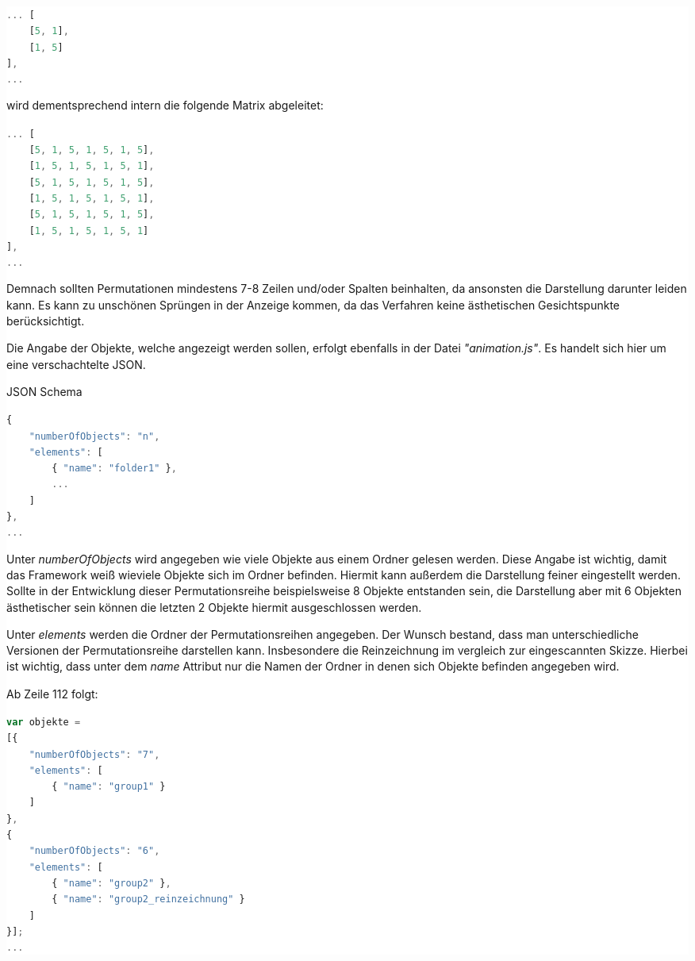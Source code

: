 ```javascript
... [
    [5, 1],
    [1, 5]
], 
...
```
wird dementsprechend intern die folgende Matrix abgeleitet:
```javascript
... [
    [5, 1, 5, 1, 5, 1, 5],
    [1, 5, 1, 5, 1, 5, 1],
    [5, 1, 5, 1, 5, 1, 5],
    [1, 5, 1, 5, 1, 5, 1],
    [5, 1, 5, 1, 5, 1, 5],
    [1, 5, 1, 5, 1, 5, 1]
], 
...
```

Demnach sollten Permutationen mindestens 7-8 Zeilen und/oder Spalten beinhalten, da ansonsten die Darstellung darunter leiden kann. Es kann zu unschönen Sprüngen in der Anzeige kommen, da das Verfahren keine ästhetischen Gesichtspunkte berücksichtigt.

Die Angabe der Objekte, welche angezeigt werden sollen, erfolgt ebenfalls in der Datei *"animation.js"*. Es handelt sich hier um eine verschachtelte JSON. 

JSON Schema
```javascript
{
    "numberOfObjects": "n",
    "elements": [
        { "name": "folder1" },
        ...
    ]
}, 
...
```
Unter *numberOfObjects* wird angegeben wie viele Objekte aus einem Ordner gelesen werden. Diese Angabe ist wichtig, damit das Framework weiß wieviele Objekte sich im Ordner befinden. Hiermit kann außerdem die Darstellung feiner eingestellt werden. Sollte in der Entwicklung dieser Permutationsreihe beispielsweise 8 Objekte entstanden sein, die Darstellung aber mit 6 Objekten ästhetischer sein können die letzten 2 Objekte hiermit ausgeschlossen werden.

Unter *elements* werden die Ordner der Permutationsreihen angegeben. Der Wunsch bestand, dass man unterschiedliche Versionen der Permutationsreihe darstellen kann. Insbesondere die Reinzeichnung im vergleich zur eingescannten Skizze. Hierbei ist wichtig, dass unter dem *name* Attribut nur die Namen der Ordner in denen sich Objekte befinden angegeben wird. 

Ab Zeile 112 folgt:
```javascript
var objekte =
[{
    "numberOfObjects": "7",
    "elements": [
        { "name": "group1" }
    ]
},
{
    "numberOfObjects": "6",
    "elements": [
        { "name": "group2" },
        { "name": "group2_reinzeichnung" }
    ]
}];
...
```